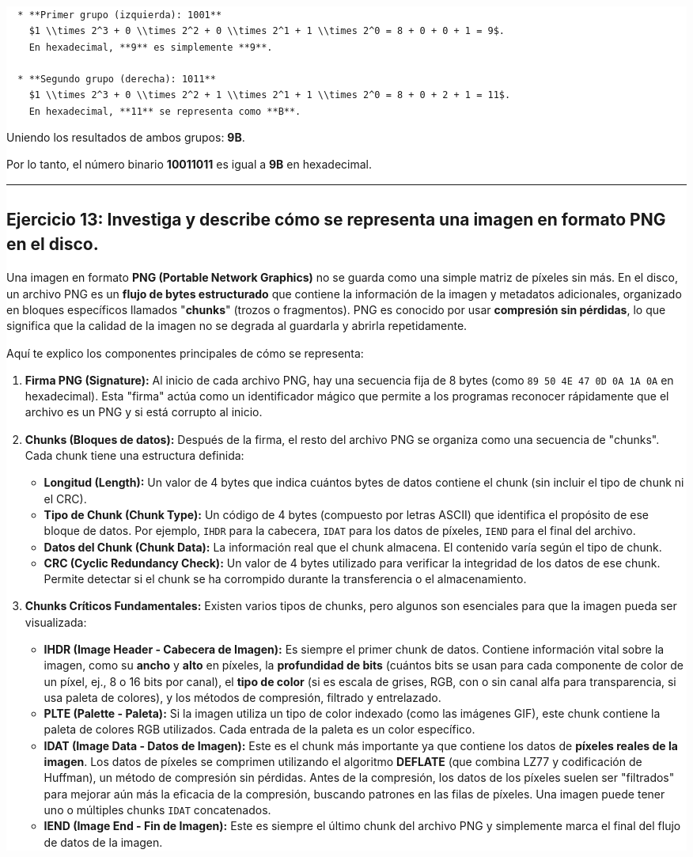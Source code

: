       * **Primer grupo (izquierda): 1001**
        $1 \\times 2^3 + 0 \\times 2^2 + 0 \\times 2^1 + 1 \\times 2^0 = 8 + 0 + 0 + 1 = 9$.
        En hexadecimal, **9** es simplemente **9**.

      * **Segundo grupo (derecha): 1011**
        $1 \\times 2^3 + 0 \\times 2^2 + 1 \\times 2^1 + 1 \\times 2^0 = 8 + 0 + 2 + 1 = 11$.
        En hexadecimal, **11** se representa como **B**.

Uniendo los resultados de ambos grupos: **9B**.

Por lo tanto, el número binario **10011011** es igual a **9B** en hexadecimal.

-----

## Ejercicio 13: Investiga y describe cómo se representa una imagen en formato PNG en el disco.

Una imagen en formato **PNG (Portable Network Graphics)** no se guarda como una simple matriz de píxeles sin más. En el disco, un archivo PNG es un **flujo de bytes estructurado** que contiene la información de la imagen y metadatos adicionales, organizado en bloques específicos llamados "**chunks**" (trozos o fragmentos). PNG es conocido por usar **compresión sin pérdidas**, lo que significa que la calidad de la imagen no se degrada al guardarla y abrirla repetidamente.

Aquí te explico los componentes principales de cómo se representa:

1.  **Firma PNG (Signature):**
    Al inicio de cada archivo PNG, hay una secuencia fija de 8 bytes (como `89 50 4E 47 0D 0A 1A 0A` en hexadecimal). Esta "firma" actúa como un identificador mágico que permite a los programas reconocer rápidamente que el archivo es un PNG y si está corrupto al inicio.

2.  **Chunks (Bloques de datos):**
    Después de la firma, el resto del archivo PNG se organiza como una secuencia de "chunks". Cada chunk tiene una estructura definida:

      * **Longitud (Length):** Un valor de 4 bytes que indica cuántos bytes de datos contiene el chunk (sin incluir el tipo de chunk ni el CRC).
      * **Tipo de Chunk (Chunk Type):** Un código de 4 bytes (compuesto por letras ASCII) que identifica el propósito de ese bloque de datos. Por ejemplo, `IHDR` para la cabecera, `IDAT` para los datos de píxeles, `IEND` para el final del archivo.
      * **Datos del Chunk (Chunk Data):** La información real que el chunk almacena. El contenido varía según el tipo de chunk.
      * **CRC (Cyclic Redundancy Check):** Un valor de 4 bytes utilizado para verificar la integridad de los datos de ese chunk. Permite detectar si el chunk se ha corrompido durante la transferencia o el almacenamiento.

3.  **Chunks Críticos Fundamentales:**
    Existen varios tipos de chunks, pero algunos son esenciales para que la imagen pueda ser visualizada:

      * **IHDR (Image Header - Cabecera de Imagen):** Es siempre el primer chunk de datos. Contiene información vital sobre la imagen, como su **ancho** y **alto** en píxeles, la **profundidad de bits** (cuántos bits se usan para cada componente de color de un píxel, ej., 8 o 16 bits por canal), el **tipo de color** (si es escala de grises, RGB, con o sin canal alfa para transparencia, si usa paleta de colores), y los métodos de compresión, filtrado y entrelazado.
      * **PLTE (Palette - Paleta):** Si la imagen utiliza un tipo de color indexado (como las imágenes GIF), este chunk contiene la paleta de colores RGB utilizados. Cada entrada de la paleta es un color específico.
      * **IDAT (Image Data - Datos de Imagen):** Este es el chunk más importante ya que contiene los datos de **píxeles reales de la imagen**. Los datos de píxeles se comprimen utilizando el algoritmo **DEFLATE** (que combina LZ77 y codificación de Huffman), un método de compresión sin pérdidas. Antes de la compresión, los datos de los píxeles suelen ser "filtrados" para mejorar aún más la eficacia de la compresión, buscando patrones en las filas de píxeles. Una imagen puede tener uno o múltiples chunks `IDAT` concatenados.
      * **IEND (Image End - Fin de Imagen):** Este es siempre el último chunk del archivo PNG y simplemente marca el final del flujo de datos de la imagen.
